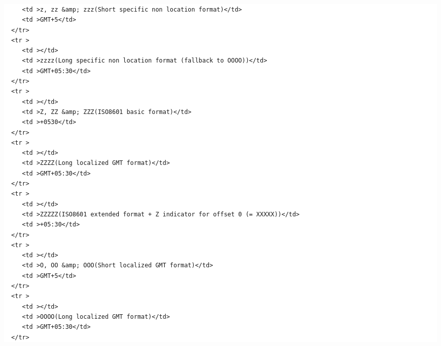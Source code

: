          <td >z, zz &amp; zzz(Short specific non location format)</td>
         <td >GMT+5</td>
      </tr>
      <tr >
         <td ></td>
         <td >zzzz(Long specific non location format (fallback to OOOO))</td>
         <td >GMT+05:30</td>
      </tr>
      <tr >
         <td ></td>
         <td >Z, ZZ &amp; ZZZ(ISO8601 basic format)</td>
         <td >+0530</td>
      </tr>
      <tr >
         <td ></td>
         <td >ZZZZ(Long localized GMT format)</td>
         <td >GMT+05:30</td>
      </tr>
      <tr >
         <td ></td>
         <td >ZZZZZ(ISO8601 extended format + Z indicator for offset 0 (= XXXXX))</td>
         <td >+05:30</td>
      </tr>
      <tr >
         <td ></td>
         <td >O, OO &amp; OOO(Short localized GMT format)</td>
         <td >GMT+5</td>
      </tr>
      <tr >
         <td ></td>
         <td >OOOO(Long localized GMT format)</td>
         <td >GMT+05:30</td>
      </tr>
   </tbody>
</table>
</div>
